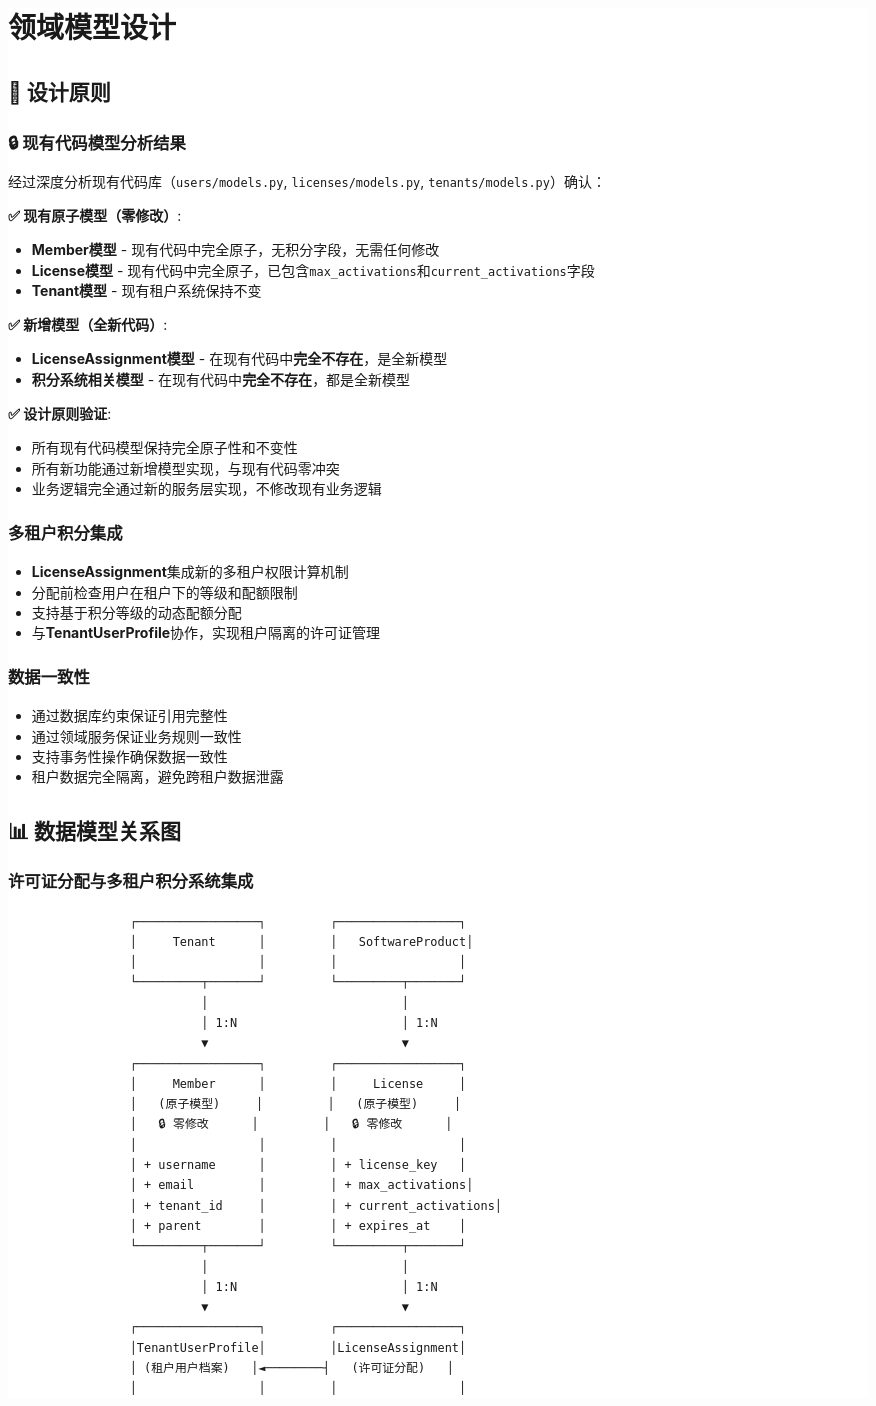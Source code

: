 # 领域模型设计

## 🎯 设计原则

### 🔒 现有代码模型分析结果
经过深度分析现有代码库（`users/models.py`, `licenses/models.py`, `tenants/models.py`）确认：

**✅ 现有原子模型（零修改）**:
- **Member模型** - 现有代码中完全原子，无积分字段，无需任何修改
- **License模型** - 现有代码中完全原子，已包含`max_activations`和`current_activations`字段
- **Tenant模型** - 现有租户系统保持不变

**✅ 新增模型（全新代码）**:
- **LicenseAssignment模型** - 在现有代码中**完全不存在**，是全新模型
- **积分系统相关模型** - 在现有代码中**完全不存在**，都是全新模型

**✅ 设计原则验证**:
- 所有现有代码模型保持完全原子性和不变性
- 所有新功能通过新增模型实现，与现有代码零冲突
- 业务逻辑完全通过新的服务层实现，不修改现有业务逻辑

### 多租户积分集成
- **LicenseAssignment**集成新的多租户权限计算机制
- 分配前检查用户在租户下的等级和配额限制
- 支持基于积分等级的动态配额分配
- 与**TenantUserProfile**协作，实现租户隔离的许可证管理

### 数据一致性
- 通过数据库约束保证引用完整性
- 通过领域服务保证业务规则一致性
- 支持事务性操作确保数据一致性
- 租户数据完全隔离，避免跨租户数据泄露

## 📊 数据模型关系图

### 许可证分配与多租户积分系统集成

```
                 ┌─────────────────┐         ┌─────────────────┐
                 │     Tenant      │         │   SoftwareProduct│
                 │                 │         │                 │
                 └─────────┬───────┘         └─────────┬───────┘
                           │                           │
                           │ 1:N                       │ 1:N
                           ▼                           ▼
                 ┌─────────────────┐         ┌─────────────────┐
                 │     Member      │         │     License     │
                 │   (原子模型)     │         │   (原子模型)     │
                 │   🔒 零修改      │         │   🔒 零修改      │
                 │                 │         │                 │
                 │ + username      │         │ + license_key   │
                 │ + email         │         │ + max_activations│
                 │ + tenant_id     │         │ + current_activations│
                 │ + parent        │         │ + expires_at    │
                 └─────────┬───────┘         └─────────┬───────┘
                           │                           │
                           │ 1:N                       │ 1:N
                           ▼                           ▼
                 ┌─────────────────┐         ┌─────────────────┐
                 │TenantUserProfile│         │LicenseAssignment│
                 │ (租户用户档案)   │◄────────┤   (许可证分配)   │
                 │                 │         │                 │
```